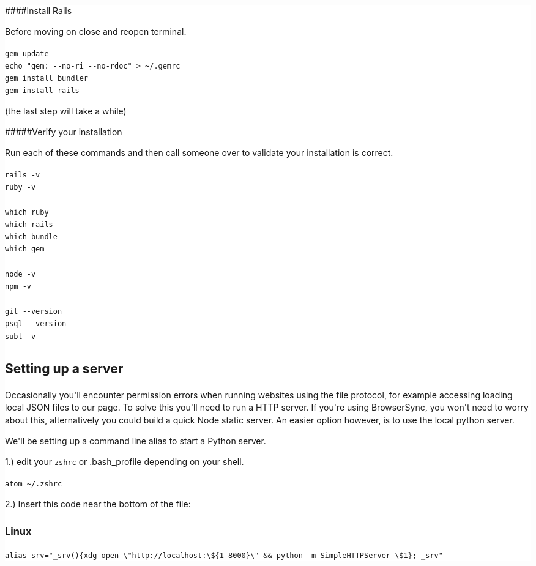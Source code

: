 ####Install Rails

Before moving on close and reopen terminal.

```
gem update
echo "gem: --no-ri --no-rdoc" > ~/.gemrc
gem install bundler
gem install rails
```

(the last step will take a while)


#####Verify your installation

Run each of these commands and then call someone over to validate your installation is correct.

```
rails -v
ruby -v

which ruby
which rails
which bundle
which gem

node -v
npm -v

git --version
psql --version
subl -v

```

## Setting up a server

Occasionally you'll encounter permission errors when running websites using the file protocol, for example accessing loading local JSON files to our page. To solve this you'll need to run a HTTP server. If you're using BrowserSync, you won't need to worry about this, alternatively you could build a quick Node static server. An easier option however, is to use the local python server.

We'll be setting up a command line alias to start a Python server.

1.) edit your `zshrc` or .bash_profile depending on your shell.

```
atom ~/.zshrc
```

2.) Insert this code near the bottom of the file:

### Linux

```
alias srv="_srv(){xdg-open \"http://localhost:\${1-8000}\" && python -m SimpleHTTPServer \$1}; _srv"
```
